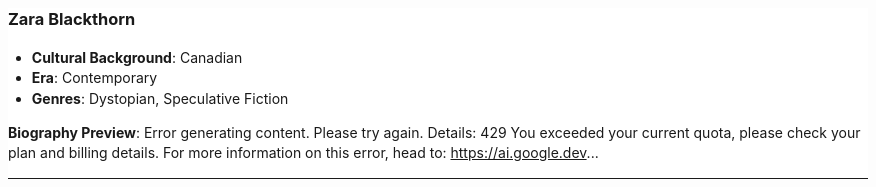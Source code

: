
### Zara Blackthorn
- **Cultural Background**: Canadian
- **Era**: Contemporary
- **Genres**: Dystopian, Speculative Fiction

**Biography Preview**:
Error generating content. Please try again. Details: 429 You exceeded your current quota, please check your plan and billing details. For more information on this error, head to: https://ai.google.dev...

---
